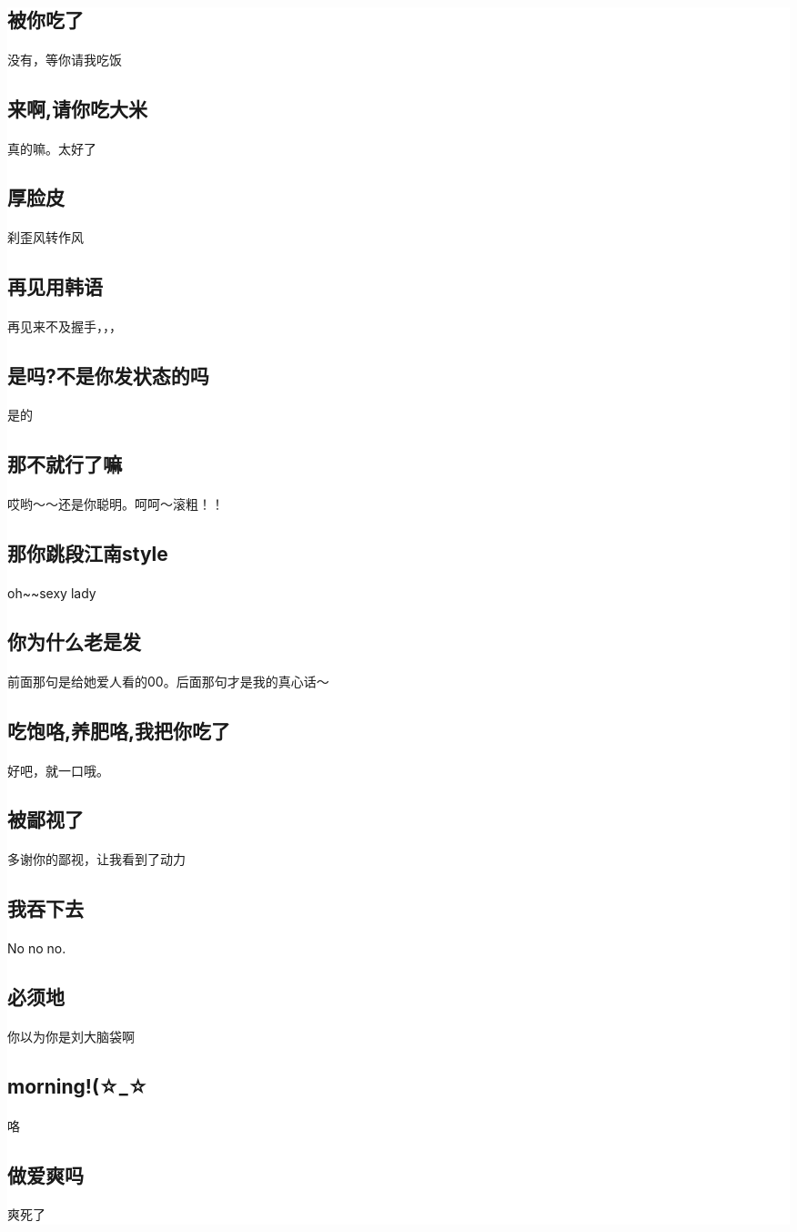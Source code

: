 ## 被你吃了
没有，等你请我吃饭

## 来啊,请你吃大米
真的嘛。太好了

## 厚脸皮
刹歪风转作风

## 再见用韩语
再见来不及握手，，，

## 是吗?不是你发状态的吗
是的

## 那不就行了嘛
哎哟～～还是你聪明。呵呵～滚粗！！

## 那你跳段江南style
oh~~sexy lady

## 你为什么老是发
前面那句是给她爱人看的00。后面那句才是我的真心话〜

## 吃饱咯,养肥咯,我把你吃了
好吧，就一口哦。

## 被鄙视了
多谢你的鄙视，让我看到了动力

## 我吞下去
No no no.

## 必须地
你以为你是刘大脑袋啊

## morning!(☆_☆
咯

## 做爱爽吗
爽死了
